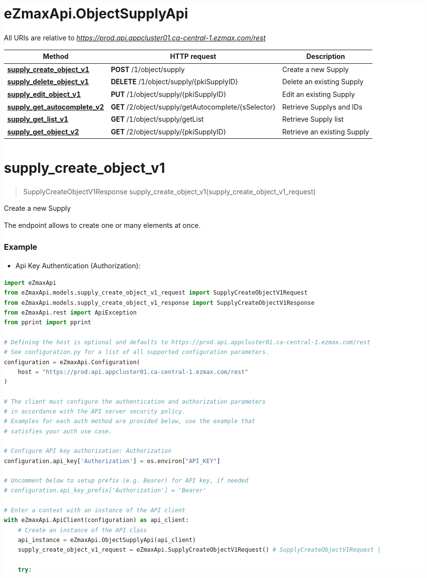 # eZmaxApi.ObjectSupplyApi

All URIs are relative to *https://prod.api.appcluster01.ca-central-1.ezmax.com/rest*

Method | HTTP request | Description
------------- | ------------- | -------------
[**supply_create_object_v1**](ObjectSupplyApi.md#supply_create_object_v1) | **POST** /1/object/supply | Create a new Supply
[**supply_delete_object_v1**](ObjectSupplyApi.md#supply_delete_object_v1) | **DELETE** /1/object/supply/{pkiSupplyID} | Delete an existing Supply
[**supply_edit_object_v1**](ObjectSupplyApi.md#supply_edit_object_v1) | **PUT** /1/object/supply/{pkiSupplyID} | Edit an existing Supply
[**supply_get_autocomplete_v2**](ObjectSupplyApi.md#supply_get_autocomplete_v2) | **GET** /2/object/supply/getAutocomplete/{sSelector} | Retrieve Supplys and IDs
[**supply_get_list_v1**](ObjectSupplyApi.md#supply_get_list_v1) | **GET** /1/object/supply/getList | Retrieve Supply list
[**supply_get_object_v2**](ObjectSupplyApi.md#supply_get_object_v2) | **GET** /2/object/supply/{pkiSupplyID} | Retrieve an existing Supply


# **supply_create_object_v1**
> SupplyCreateObjectV1Response supply_create_object_v1(supply_create_object_v1_request)

Create a new Supply

The endpoint allows to create one or many elements at once.

### Example

* Api Key Authentication (Authorization):

```python
import eZmaxApi
from eZmaxApi.models.supply_create_object_v1_request import SupplyCreateObjectV1Request
from eZmaxApi.models.supply_create_object_v1_response import SupplyCreateObjectV1Response
from eZmaxApi.rest import ApiException
from pprint import pprint

# Defining the host is optional and defaults to https://prod.api.appcluster01.ca-central-1.ezmax.com/rest
# See configuration.py for a list of all supported configuration parameters.
configuration = eZmaxApi.Configuration(
    host = "https://prod.api.appcluster01.ca-central-1.ezmax.com/rest"
)

# The client must configure the authentication and authorization parameters
# in accordance with the API server security policy.
# Examples for each auth method are provided below, use the example that
# satisfies your auth use case.

# Configure API key authorization: Authorization
configuration.api_key['Authorization'] = os.environ["API_KEY"]

# Uncomment below to setup prefix (e.g. Bearer) for API key, if needed
# configuration.api_key_prefix['Authorization'] = 'Bearer'

# Enter a context with an instance of the API client
with eZmaxApi.ApiClient(configuration) as api_client:
    # Create an instance of the API class
    api_instance = eZmaxApi.ObjectSupplyApi(api_client)
    supply_create_object_v1_request = eZmaxApi.SupplyCreateObjectV1Request() # SupplyCreateObjectV1Request | 

    try:
```